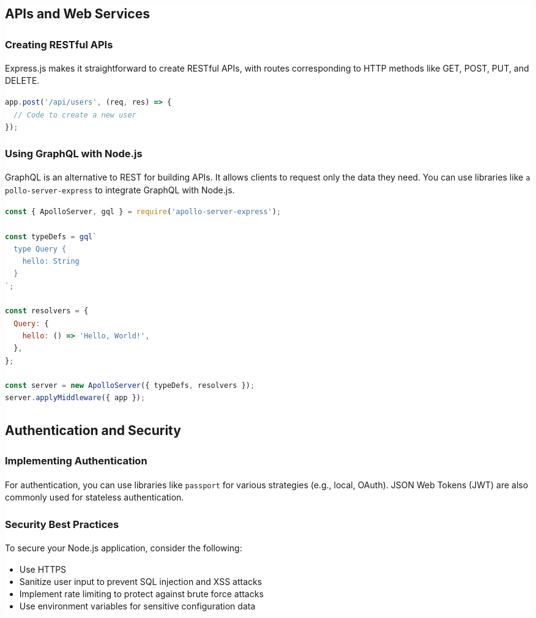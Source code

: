 ## APIs and Web Services

### Creating RESTful APIs

Express.js makes it straightforward to create RESTful APIs, with routes corresponding to HTTP methods like GET, POST, PUT, and DELETE.

```javascript
app.post('/api/users', (req, res) => {
  // Code to create a new user
});
```

### Using GraphQL with Node.js

GraphQL is an alternative to REST for building APIs. It allows clients to request only the data they need. You can use libraries like `apollo-server-express` to integrate GraphQL with Node.js.

```javascript
const { ApolloServer, gql } = require('apollo-server-express');

const typeDefs = gql`
  type Query {
    hello: String
  }
`;

const resolvers = {
  Query: {
    hello: () => 'Hello, World!',
  },
};

const server = new ApolloServer({ typeDefs, resolvers });
server.applyMiddleware({ app });
```

## Authentication and Security

### Implementing Authentication

For authentication, you can use libraries like `passport` for various strategies (e.g., local, OAuth). JSON Web Tokens (JWT) are also commonly used for stateless authentication.

### Security Best Practices

To secure your Node.js application, consider the following:

- Use HTTPS
- Sanitize user input to prevent SQL injection and XSS attacks
- Implement rate limiting to protect against brute force attacks
- Use environment variables for sensitive configuration data
